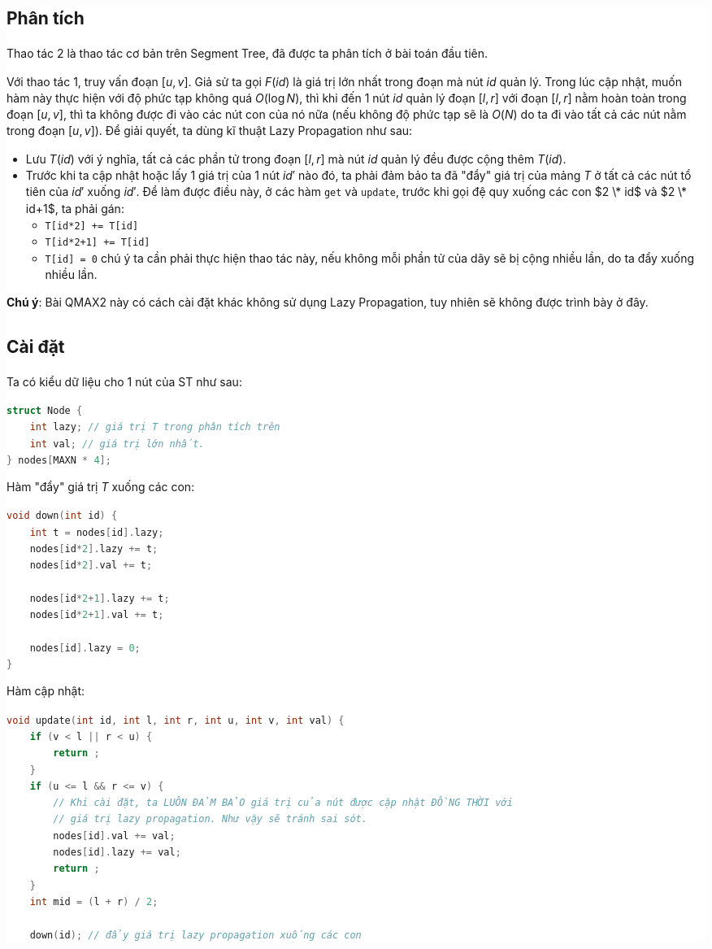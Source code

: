 ## Phân tích

Thao tác 2 là thao tác cơ bản trên Segment Tree, đã được ta phân tích ở bài toán đầu tiên.

Với thao tác 1, truy vấn đoạn $[u, v]$. Giả sử ta gọi $F(id)$ là giá trị lớn nhất trong đoạn mà nút $id$ quản lý. Trong lúc cập nhật, muốn hàm này thực hiện với độ phức tạp không quá $O(\log{N})$, thì khi đến 1 nút $id$ quản lý đoạn $[l, r]$ với đoạn $[l, r]$ nằm hoàn toàn trong đoạn $[u, v]$, thì ta không được đi vào các nút con của nó nữa (nếu không độ phức tạp sẽ là $O(N)$ do ta đi vào tất cả các nút nằm trong đoạn $[u, v]$). Để giải quyết, ta dùng kĩ thuật Lazy Propagation như sau:

- Lưu $T(id)$ với ý nghĩa, tất cả các phần tử trong đoạn $[l, r]$ mà nút $id$ quản lý đều được cộng thêm $T(id)$.
- Trước khi ta cập nhật hoặc lấy 1 giá trị của 1 nút $id'$ nào đó, ta phải đảm bảo ta đã "đẩy" giá trị của mảng $T$ ở tất cả các nút tổ tiên của $id'$ xuống $id'$. Để làm được điều này, ở các hàm `get` và `update`, trước khi gọi đệ quy xuống các con $2 \* id$ và $2 \* id+1$, ta phải gán:
    - `T[id*2] += T[id]`
    - `T[id*2+1] += T[id]`
    - `T[id] = 0` chú ý ta cần phải thực hiện thao tác này, nếu không mỗi phần tử của dãy sẽ bị cộng nhiều lần, do ta đẩy xuống nhiều lần.

**Chú ý**: Bài QMAX2 này có cách cài đặt khác không sử dụng Lazy Propagation, tuy nhiên sẽ không được trình bày ở đây.

## Cài đặt

Ta có kiểu dữ liệu cho 1 nút của ST như sau:

```cpp
struct Node {
    int lazy; // giá trị T trong phân tích trên
    int val; // giá trị lớn nhất.
} nodes[MAXN * 4];
```

Hàm "đẩy" giá trị $T$ xuống các con:

```cpp
void down(int id) {
    int t = nodes[id].lazy;
    nodes[id*2].lazy += t;
    nodes[id*2].val += t;

    nodes[id*2+1].lazy += t;
    nodes[id*2+1].val += t;

    nodes[id].lazy = 0;
}

```

Hàm cập nhật:

```cpp
void update(int id, int l, int r, int u, int v, int val) {
    if (v < l || r < u) {
        return ;
    }
    if (u <= l && r <= v) {
        // Khi cài đặt, ta LUÔN ĐẢM BẢO giá trị của nút được cập nhật ĐỒNG THỜI với
        // giá trị lazy propagation. Như vậy sẽ tránh sai sót.
        nodes[id].val += val;
        nodes[id].lazy += val;
        return ;
    }
    int mid = (l + r) / 2;

    down(id); // đẩy giá trị lazy propagation xuống các con
```